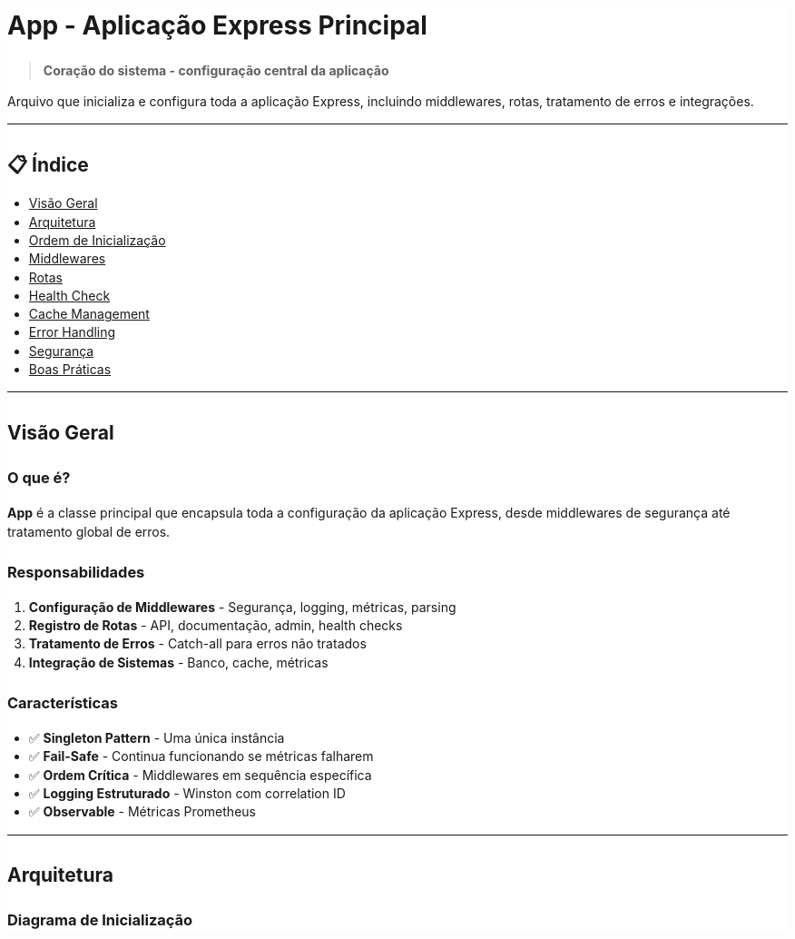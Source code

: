 # App - Aplicação Express Principal

> **Coração do sistema - configuração central da aplicação**

Arquivo que inicializa e configura toda a aplicação Express, incluindo middlewares, rotas, tratamento de erros e integrações.

---

## 📋 Índice

- [Visão Geral](#visão-geral)
- [Arquitetura](#arquitetura)
- [Ordem de Inicialização](#ordem-de-inicialização)
- [Middlewares](#middlewares)
- [Rotas](#rotas)
- [Health Check](#health-check)
- [Cache Management](#cache-management)
- [Error Handling](#error-handling)
- [Segurança](#segurança)
- [Boas Práticas](#boas-práticas)

---

## Visão Geral

### O que é?

**App** é a classe principal que encapsula toda a configuração da aplicação Express, desde middlewares de segurança até tratamento global de erros.

### Responsabilidades

1. **Configuração de Middlewares** - Segurança, logging, métricas, parsing
2. **Registro de Rotas** - API, documentação, admin, health checks
3. **Tratamento de Erros** - Catch-all para erros não tratados
4. **Integração de Sistemas** - Banco, cache, métricas

### Características

- ✅ **Singleton Pattern** - Uma única instância
- ✅ **Fail-Safe** - Continua funcionando se métricas falharem
- ✅ **Ordem Crítica** - Middlewares em sequência específica
- ✅ **Logging Estruturado** - Winston com correlation ID
- ✅ **Observable** - Métricas Prometheus

---

## Arquitetura

### Diagrama de Inicialização

